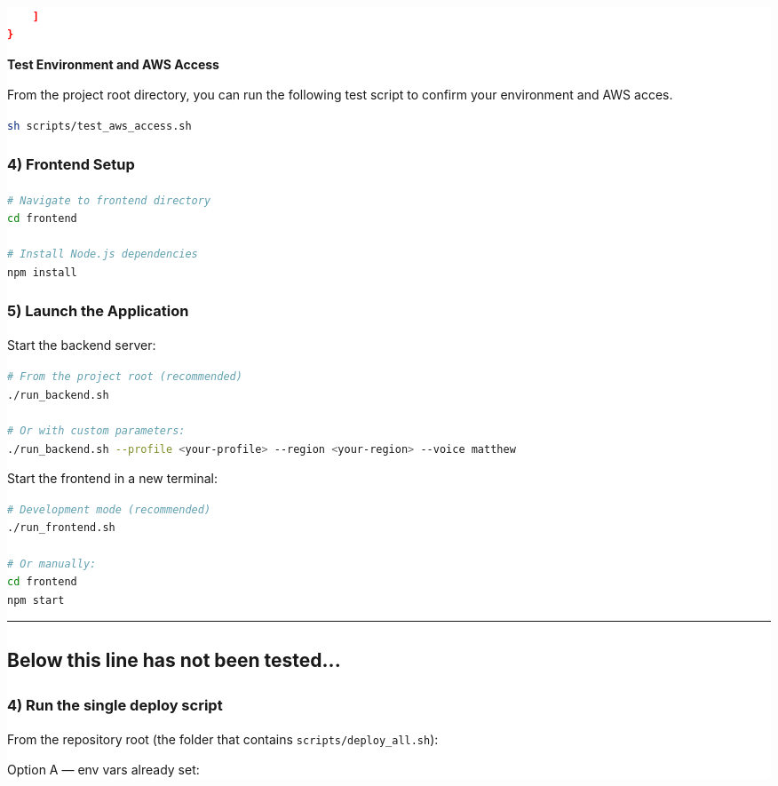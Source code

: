 ```json
    ]
}
```

**Test Environment and AWS Access**

From the project root directory, you can run the following test script to confirm your environment and AWS acces.

```bash
sh scripts/test_aws_access.sh
```

### 4) Frontend Setup

```bash
# Navigate to frontend directory
cd frontend

# Install Node.js dependencies
npm install
```

### 5) Launch the Application

Start the backend server:

```bash
# From the project root (recommended)
./run_backend.sh

# Or with custom parameters:
./run_backend.sh --profile <your-profile> --region <your-region> --voice matthew
```

Start the frontend in a new terminal:

```bash
# Development mode (recommended)
./run_frontend.sh

# Or manually:
cd frontend
npm start
```

---
Below this line has not been tested...
---

### 4) Run the single deploy script

From the repository root (the folder that contains `scripts/deploy_all.sh`):

Option A — env vars already set:
